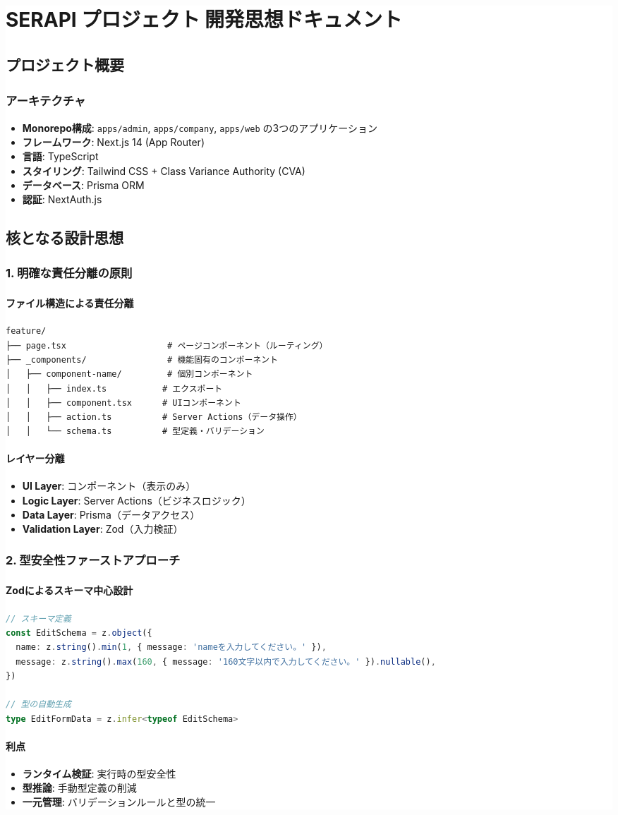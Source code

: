 # SERAPI プロジェクト 開発思想ドキュメント

## プロジェクト概要

### アーキテクチャ
- **Monorepo構成**: `apps/admin`, `apps/company`, `apps/web` の3つのアプリケーション
- **フレームワーク**: Next.js 14 (App Router)
- **言語**: TypeScript
- **スタイリング**: Tailwind CSS + Class Variance Authority (CVA)
- **データベース**: Prisma ORM
- **認証**: NextAuth.js

## 核となる設計思想

### 1. **明確な責任分離の原則**

#### ファイル構造による責任分離
```
feature/
├── page.tsx                    # ページコンポーネント（ルーティング）
├── _components/                # 機能固有のコンポーネント
│   ├── component-name/         # 個別コンポーネント
│   │   ├── index.ts           # エクスポート
│   │   ├── component.tsx      # UIコンポーネント
│   │   ├── action.ts          # Server Actions（データ操作）
│   │   └── schema.ts          # 型定義・バリデーション
```

#### レイヤー分離
- **UI Layer**: コンポーネント（表示のみ）
- **Logic Layer**: Server Actions（ビジネスロジック）
- **Data Layer**: Prisma（データアクセス）
- **Validation Layer**: Zod（入力検証）

### 2. **型安全性ファーストアプローチ**

#### Zodによるスキーマ中心設計
```typescript
// スキーマ定義
const EditSchema = z.object({
  name: z.string().min(1, { message: 'nameを入力してください。' }),
  message: z.string().max(160, { message: '160文字以内で入力してください。' }).nullable(),
})

// 型の自動生成
type EditFormData = z.infer<typeof EditSchema>
```

#### 利点
- **ランタイム検証**: 実行時の型安全性
- **型推論**: 手動型定義の削減
- **一元管理**: バリデーションルールと型の統一
